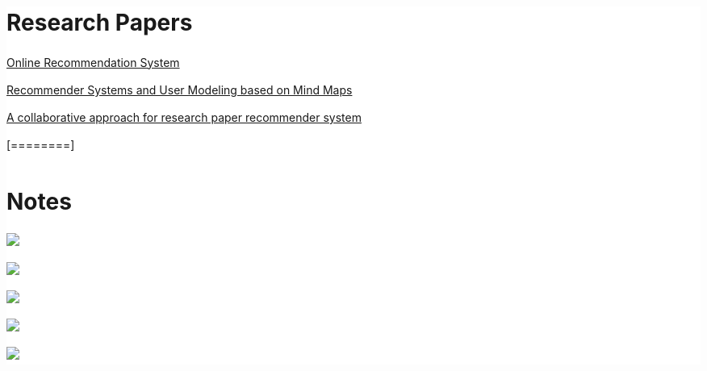 # Research Papers

[Online Recommendation System](http://https://scholarworks.sjsu.edu/cgi/viewcontent.cgi?article=1096&context=etd_projects "Online Recommendation System")

[Recommender Systems and User Modeling based on Mind Maps](http://https://arxiv.org/ftp/arxiv/papers/1703/1703.09109.pdf "Recommender Systems and User Modeling based on Mind Maps")

[A collaborative approach for research paper recommender system](http://https://www.ncbi.nlm.nih.gov/pmc/articles/PMC5628815/ "A collaborative approach for research paper recommender system")



[========]



# Notes 

![](https://raw.githubusercontent.com/kasturi-sahu/Recommender-System/main/Images/1.jpg)

![](https://raw.githubusercontent.com/kasturi-sahu/Recommender-System/main/Images/2.jpg)

![](https://raw.githubusercontent.com/kasturi-sahu/Recommender-System/main/Images/3.jpg)

![](https://raw.githubusercontent.com/kasturi-sahu/Recommender-System/main/Images/4.jpg)

![](https://raw.githubusercontent.com/kasturi-sahu/Recommender-System/main/Images/5.jpg)

